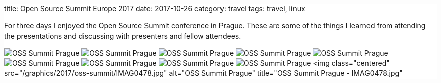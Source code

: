 title: Open Source Summit Europe 2017 
date: 2017-10-26 
category: travel 
tags: travel, linux

For three days I enjoyed the Open Source Summit conference in
Prague. These are some of the things I learned from attending the
presentations and discussing with presenters and fellow attendees.

<img class="centered"
  src="/graphics/2017/oss-summit/IMAG0459.jpg"
  alt="OSS Summit Prague"
  title="OSS Summit Prague - IMAG0459.jpg"
/>
<img class="centered"
  src="/graphics/2017/oss-summit/IMAG0460.jpg"
  alt="OSS Summit Prague"
  title="OSS Summit Prague - IMAG0460.jpg"
/>
<img class="centered"
  src="/graphics/2017/oss-summit/IMAG0461.jpg"
  alt="OSS Summit Prague"
  title="OSS Summit Prague - IMAG0461.jpg"
/>
<img class="centered"
  src="/graphics/2017/oss-summit/IMAG0462.jpg"
  alt="OSS Summit Prague"
  title="OSS Summit Prague - IMAG0462.jpg"
/>
<img class="centered"
  src="/graphics/2017/oss-summit/IMAG0464.jpg"
  alt="OSS Summit Prague"
  title="OSS Summit Prague - IMAG0464.jpg"
/>
<img class="centered"
  src="/graphics/2017/oss-summit/IMAG0470.jpg"
  alt="OSS Summit Prague"
  title="OSS Summit Prague - IMAG0470.jpg"
/>
<img class="centered"
  src="/graphics/2017/oss-summit/IMAG0472.jpg"
  alt="OSS Summit Prague"
  title="OSS Summit Prague - IMAG0472.jpg"
/>
<img class="centered"
  src="/graphics/2017/oss-summit/IMAG0473.jpg"
  alt="OSS Summit Prague"
  title="OSS Summit Prague - IMAG0473.jpg"
/>
<img class="centered"
  src="/graphics/2017/oss-summit/IMAG0476.jpg"
  alt="OSS Summit Prague"
  title="OSS Summit Prague - IMAG0476.jpg"
/>
<img class="centered"
  src="/graphics/2017/oss-summit/IMAG0478.jpg"
  alt="OSS Summit Prague"
  title="OSS Summit Prague - IMAG0478.jpg"